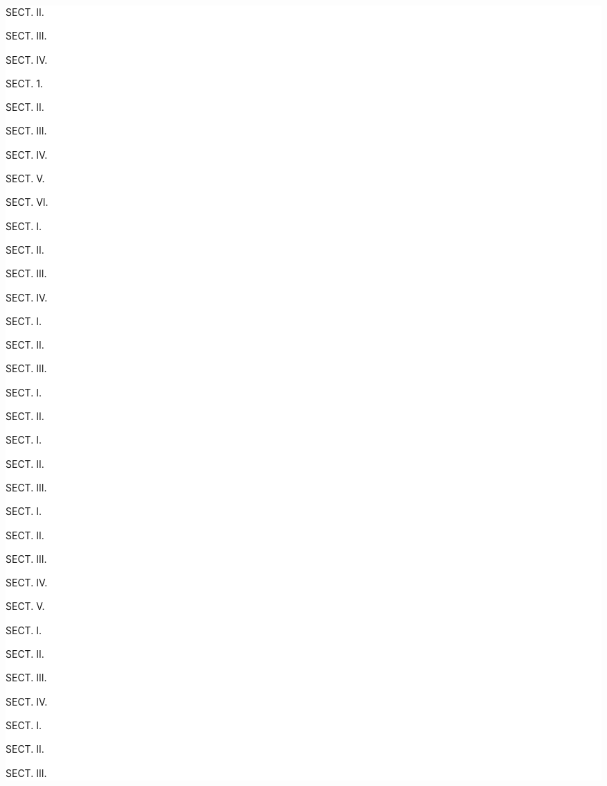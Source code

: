 SECT. II.

SECT. III.

SECT. IV.

SECT. 1.

SECT. II.

SECT. III.

SECT. IV.

SECT. V.

SECT. VI.

SECT. I.

SECT. II.

SECT. III.

SECT. IV.

SECT. I.

SECT. II.

SECT. III.

SECT. I.

SECT. II.

SECT. I.

SECT. II.

SECT. III.

SECT. I.

SECT. II.

SECT. III.

SECT. IV.

SECT. V.

SECT. I.

SECT. II.

SECT. III.

SECT. IV.

SECT. I.

SECT. II.

SECT. III.
